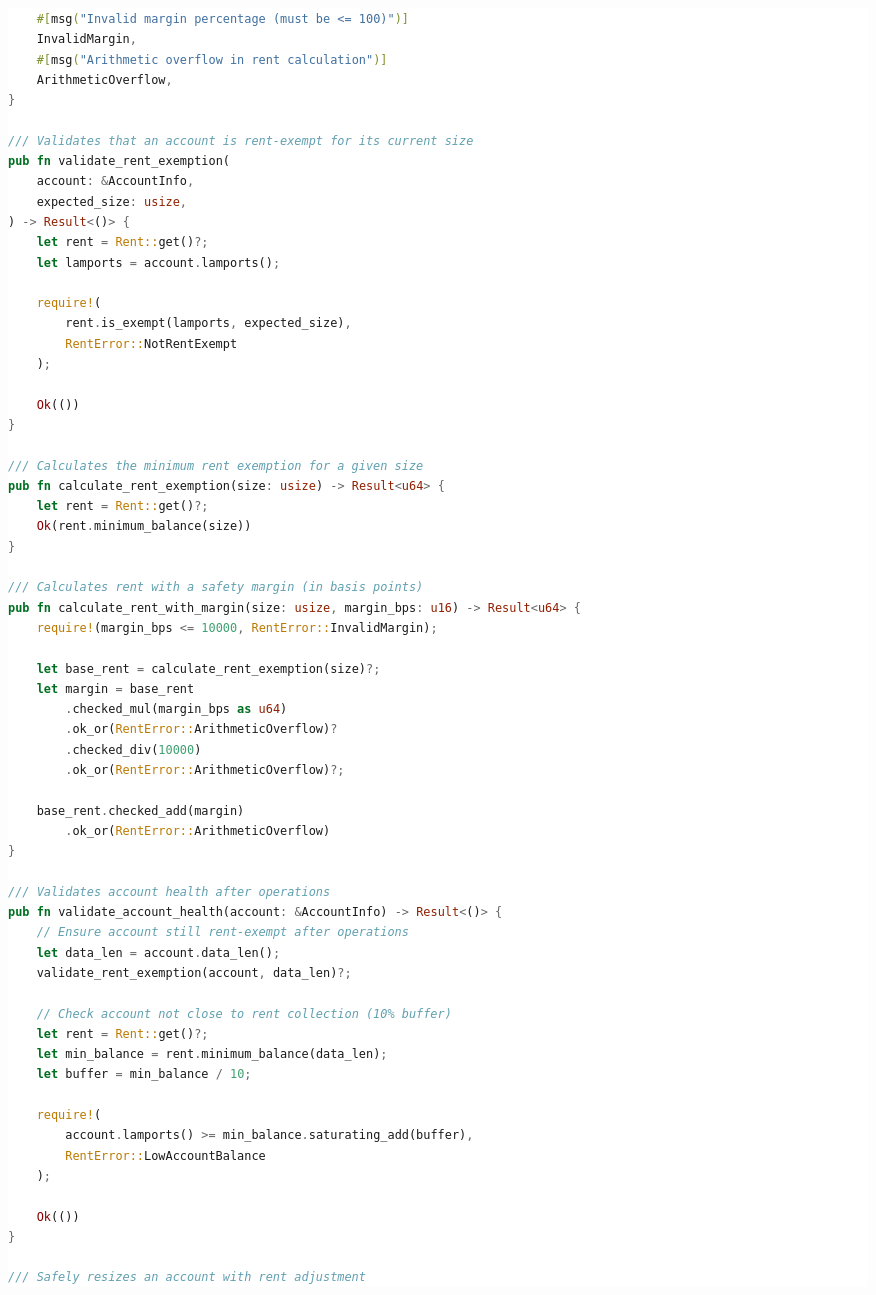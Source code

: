 ```rust
    #[msg("Invalid margin percentage (must be <= 100)")]
    InvalidMargin,
    #[msg("Arithmetic overflow in rent calculation")]
    ArithmeticOverflow,
}

/// Validates that an account is rent-exempt for its current size
pub fn validate_rent_exemption(
    account: &AccountInfo,
    expected_size: usize,
) -> Result<()> {
    let rent = Rent::get()?;
    let lamports = account.lamports();
    
    require!(
        rent.is_exempt(lamports, expected_size),
        RentError::NotRentExempt
    );
    
    Ok(())
}

/// Calculates the minimum rent exemption for a given size
pub fn calculate_rent_exemption(size: usize) -> Result<u64> {
    let rent = Rent::get()?;
    Ok(rent.minimum_balance(size))
}

/// Calculates rent with a safety margin (in basis points)
pub fn calculate_rent_with_margin(size: usize, margin_bps: u16) -> Result<u64> {
    require!(margin_bps <= 10000, RentError::InvalidMargin);
    
    let base_rent = calculate_rent_exemption(size)?;
    let margin = base_rent
        .checked_mul(margin_bps as u64)
        .ok_or(RentError::ArithmeticOverflow)?
        .checked_div(10000)
        .ok_or(RentError::ArithmeticOverflow)?;
    
    base_rent.checked_add(margin)
        .ok_or(RentError::ArithmeticOverflow)
}

/// Validates account health after operations
pub fn validate_account_health(account: &AccountInfo) -> Result<()> {
    // Ensure account still rent-exempt after operations
    let data_len = account.data_len();
    validate_rent_exemption(account, data_len)?;
    
    // Check account not close to rent collection (10% buffer)
    let rent = Rent::get()?;
    let min_balance = rent.minimum_balance(data_len);
    let buffer = min_balance / 10;
    
    require!(
        account.lamports() >= min_balance.saturating_add(buffer),
        RentError::LowAccountBalance
    );
    
    Ok(())
}

/// Safely resizes an account with rent adjustment
```